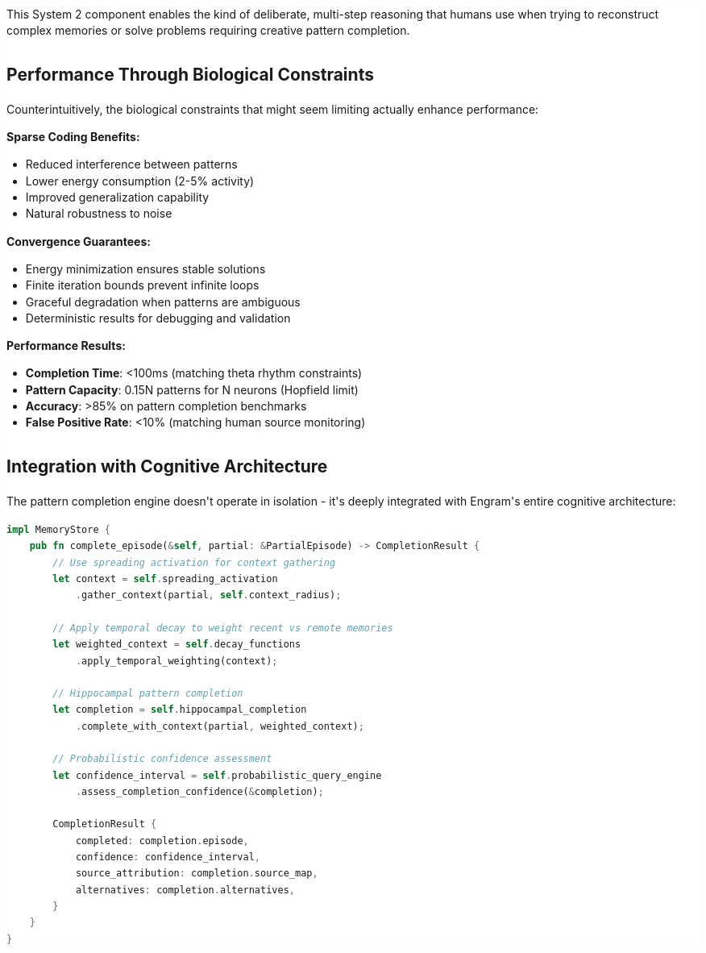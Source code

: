 This System 2 component enables the kind of deliberate, multi-step reasoning that humans use when trying to reconstruct complex memories or solve problems requiring creative pattern completion.

## Performance Through Biological Constraints

Counterintuitively, the biological constraints that might seem limiting actually enhance performance:

**Sparse Coding Benefits:**
- Reduced interference between patterns
- Lower energy consumption (2-5% activity)
- Improved generalization capability
- Natural robustness to noise

**Convergence Guarantees:**
- Energy minimization ensures stable solutions
- Finite iteration bounds prevent infinite loops
- Graceful degradation when patterns are ambiguous
- Deterministic results for debugging and validation

**Performance Results:**
- **Completion Time**: <100ms (matching theta rhythm constraints)
- **Pattern Capacity**: 0.15N patterns for N neurons (Hopfield limit)
- **Accuracy**: >85% on pattern completion benchmarks
- **False Positive Rate**: <10% (matching human source monitoring)

## Integration with Cognitive Architecture

The pattern completion engine doesn't operate in isolation - it's deeply integrated with Engram's entire cognitive architecture:

```rust
impl MemoryStore {
    pub fn complete_episode(&self, partial: &PartialEpisode) -> CompletionResult {
        // Use spreading activation for context gathering
        let context = self.spreading_activation
            .gather_context(partial, self.context_radius);
        
        // Apply temporal decay to weight recent vs remote memories
        let weighted_context = self.decay_functions
            .apply_temporal_weighting(context);
        
        // Hippocampal pattern completion
        let completion = self.hippocampal_completion
            .complete_with_context(partial, weighted_context);
        
        // Probabilistic confidence assessment
        let confidence_interval = self.probabilistic_query_engine
            .assess_completion_confidence(&completion);
        
        CompletionResult {
            completed: completion.episode,
            confidence: confidence_interval,
            source_attribution: completion.source_map,
            alternatives: completion.alternatives,
        }
    }
}
```
